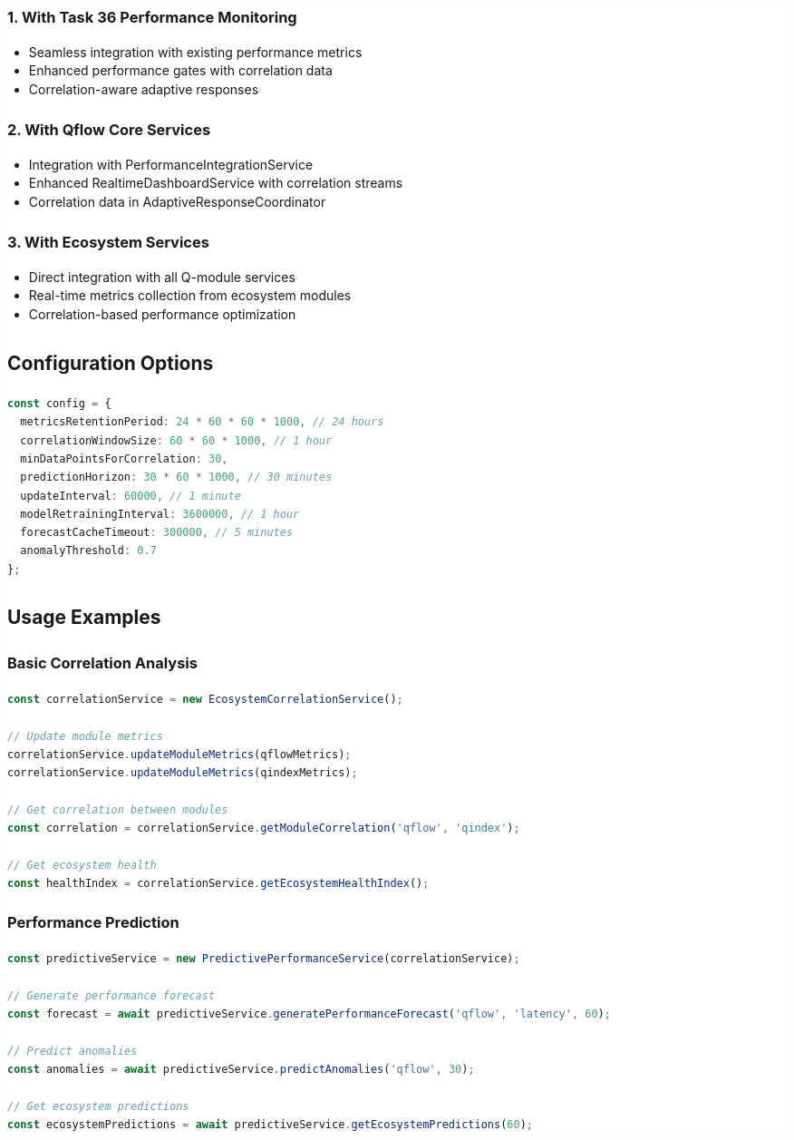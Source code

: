### 1. With Task 36 Performance Monitoring
- Seamless integration with existing performance metrics
- Enhanced performance gates with correlation data
- Correlation-aware adaptive responses

### 2. With Qflow Core Services
- Integration with PerformanceIntegrationService
- Enhanced RealtimeDashboardService with correlation streams
- Correlation data in AdaptiveResponseCoordinator

### 3. With Ecosystem Services
- Direct integration with all Q-module services
- Real-time metrics collection from ecosystem modules
- Correlation-based performance optimization

## Configuration Options

```typescript
const config = {
  metricsRetentionPeriod: 24 * 60 * 60 * 1000, // 24 hours
  correlationWindowSize: 60 * 60 * 1000, // 1 hour
  minDataPointsForCorrelation: 30,
  predictionHorizon: 30 * 60 * 1000, // 30 minutes
  updateInterval: 60000, // 1 minute
  modelRetrainingInterval: 3600000, // 1 hour
  forecastCacheTimeout: 300000, // 5 minutes
  anomalyThreshold: 0.7
};
```

## Usage Examples

### Basic Correlation Analysis
```typescript
const correlationService = new EcosystemCorrelationService();

// Update module metrics
correlationService.updateModuleMetrics(qflowMetrics);
correlationService.updateModuleMetrics(qindexMetrics);

// Get correlation between modules
const correlation = correlationService.getModuleCorrelation('qflow', 'qindex');

// Get ecosystem health
const healthIndex = correlationService.getEcosystemHealthIndex();
```

### Performance Prediction
```typescript
const predictiveService = new PredictivePerformanceService(correlationService);

// Generate performance forecast
const forecast = await predictiveService.generatePerformanceForecast('qflow', 'latency', 60);

// Predict anomalies
const anomalies = await predictiveService.predictAnomalies('qflow', 30);

// Get ecosystem predictions
const ecosystemPredictions = await predictiveService.getEcosystemPredictions(60);
```
